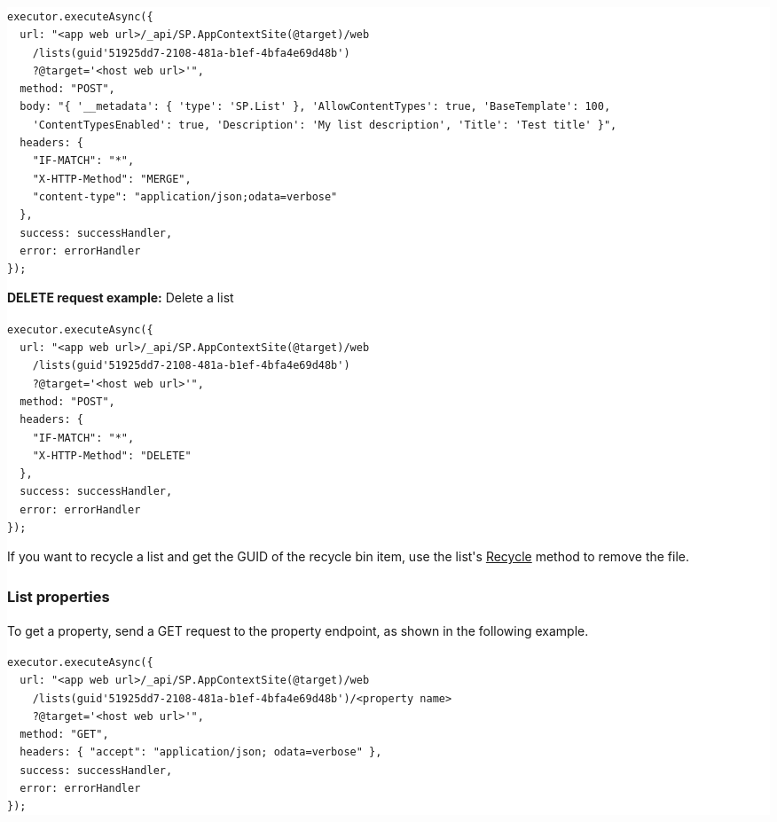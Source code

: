 ```
executor.executeAsync({
  url: "<app web url>/_api/SP.AppContextSite(@target)/web
    /lists(guid'51925dd7-2108-481a-b1ef-4bfa4e69d48b')
    ?@target='<host web url>'",
  method: "POST",
  body: "{ '__metadata': { 'type': 'SP.List' }, 'AllowContentTypes': true, 'BaseTemplate': 100,
    'ContentTypesEnabled': true, 'Description': 'My list description', 'Title': 'Test title' }",
  headers: { 
    "IF-MATCH": "*",
    "X-HTTP-Method": "MERGE",
    "content-type": "application/json;odata=verbose"
  },
  success: successHandler,
  error: errorHandler
});
```

 **DELETE request example:** Delete a list
 

 



```
executor.executeAsync({
  url: "<app web url>/_api/SP.AppContextSite(@target)/web
    /lists(guid'51925dd7-2108-481a-b1ef-4bfa4e69d48b')
    ?@target='<host web url>'",
  method: "POST",
  headers: { 
    "IF-MATCH": "*",
    "X-HTTP-Method": "DELETE"
  },
  success: successHandler,
  error: errorHandler
});
```

If you want to recycle a list and get the GUID of the recycle bin item, use the list's  [Recycle](lists-and-list-items-rest-api-reference.md#bk_ListRecycle) method to remove the file.
 

 

### List properties
<a name="bk_ListProperties"> </a>

To get a property, send a GET request to the property endpoint, as shown in the following example.
 

 

```
executor.executeAsync({
  url: "<app web url>/_api/SP.AppContextSite(@target)/web
    /lists(guid'51925dd7-2108-481a-b1ef-4bfa4e69d48b')/<property name>
    ?@target='<host web url>'",
  method: "GET",
  headers: { "accept": "application/json; odata=verbose" },
  success: successHandler,
  error: errorHandler
});
```
